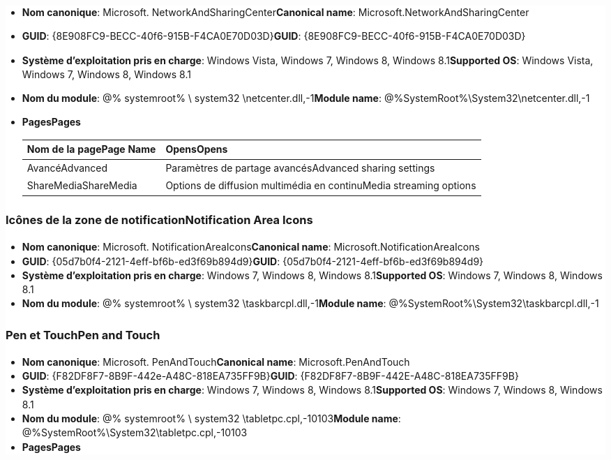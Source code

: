 -   <span data-ttu-id="02246-400">**Nom canonique**: Microsoft. NetworkAndSharingCenter</span><span class="sxs-lookup"><span data-stu-id="02246-400">**Canonical name**: Microsoft.NetworkAndSharingCenter</span></span>
-   <span data-ttu-id="02246-401">**GUID**: {8E908FC9-BECC-40f6-915B-F4CA0E70D03D}</span><span class="sxs-lookup"><span data-stu-id="02246-401">**GUID**: {8E908FC9-BECC-40f6-915B-F4CA0E70D03D}</span></span>
-   <span data-ttu-id="02246-402">**Système d’exploitation pris en charge**: Windows Vista, Windows 7, Windows 8, Windows 8.1</span><span class="sxs-lookup"><span data-stu-id="02246-402">**Supported OS**: Windows Vista, Windows 7, Windows 8, Windows 8.1</span></span>
-   <span data-ttu-id="02246-403">**Nom du module**: @% systemroot% \\ system32 \\netcenter.dll,-1</span><span class="sxs-lookup"><span data-stu-id="02246-403">**Module name**: @%SystemRoot%\\System32\\netcenter.dll,-1</span></span>
-   <span data-ttu-id="02246-404">**Pages**</span><span class="sxs-lookup"><span data-stu-id="02246-404">**Pages**</span></span>

    | <span data-ttu-id="02246-405">Nom de la page</span><span class="sxs-lookup"><span data-stu-id="02246-405">Page Name</span></span>  | <span data-ttu-id="02246-406">Opens</span><span class="sxs-lookup"><span data-stu-id="02246-406">Opens</span></span>                     |
    |------------|---------------------------|
    | <span data-ttu-id="02246-407">Avancé</span><span class="sxs-lookup"><span data-stu-id="02246-407">Advanced</span></span>   | <span data-ttu-id="02246-408">Paramètres de partage avancés</span><span class="sxs-lookup"><span data-stu-id="02246-408">Advanced sharing settings</span></span> |
    | <span data-ttu-id="02246-409">ShareMedia</span><span class="sxs-lookup"><span data-stu-id="02246-409">ShareMedia</span></span> | <span data-ttu-id="02246-410">Options de diffusion multimédia en continu</span><span class="sxs-lookup"><span data-stu-id="02246-410">Media streaming options</span></span>   |

    

     

### <a name="notification-area-icons"></a><span data-ttu-id="02246-411">Icônes de la zone de notification</span><span class="sxs-lookup"><span data-stu-id="02246-411">Notification Area Icons</span></span>

-   <span data-ttu-id="02246-412">**Nom canonique**: Microsoft. NotificationAreaIcons</span><span class="sxs-lookup"><span data-stu-id="02246-412">**Canonical name**: Microsoft.NotificationAreaIcons</span></span>
-   <span data-ttu-id="02246-413">**GUID**: {05d7b0f4-2121-4eff-bf6b-ed3f69b894d9}</span><span class="sxs-lookup"><span data-stu-id="02246-413">**GUID**: {05d7b0f4-2121-4eff-bf6b-ed3f69b894d9}</span></span>
-   <span data-ttu-id="02246-414">**Système d’exploitation pris en charge**: Windows 7, Windows 8, Windows 8.1</span><span class="sxs-lookup"><span data-stu-id="02246-414">**Supported OS**: Windows 7, Windows 8, Windows 8.1</span></span>
-   <span data-ttu-id="02246-415">**Nom du module**: @% systemroot% \\ system32 \\taskbarcpl.dll,-1</span><span class="sxs-lookup"><span data-stu-id="02246-415">**Module name**: @%SystemRoot%\\System32\\taskbarcpl.dll,-1</span></span>

### <a name="pen-and-touch"></a><span data-ttu-id="02246-416">Pen et Touch</span><span class="sxs-lookup"><span data-stu-id="02246-416">Pen and Touch</span></span>

-   <span data-ttu-id="02246-417">**Nom canonique**: Microsoft. PenAndTouch</span><span class="sxs-lookup"><span data-stu-id="02246-417">**Canonical name**: Microsoft.PenAndTouch</span></span>
-   <span data-ttu-id="02246-418">**GUID**: {F82DF8F7-8B9F-442e-A48C-818EA735FF9B}</span><span class="sxs-lookup"><span data-stu-id="02246-418">**GUID**: {F82DF8F7-8B9F-442E-A48C-818EA735FF9B}</span></span>
-   <span data-ttu-id="02246-419">**Système d’exploitation pris en charge**: Windows 7, Windows 8, Windows 8.1</span><span class="sxs-lookup"><span data-stu-id="02246-419">**Supported OS**: Windows 7, Windows 8, Windows 8.1</span></span>
-   <span data-ttu-id="02246-420">**Nom du module**: @% systemroot% \\ system32 \\tabletpc.cpl,-10103</span><span class="sxs-lookup"><span data-stu-id="02246-420">**Module name**: @%SystemRoot%\\System32\\tabletpc.cpl,-10103</span></span>
-   <span data-ttu-id="02246-421">**Pages**</span><span class="sxs-lookup"><span data-stu-id="02246-421">**Pages**</span></span>
